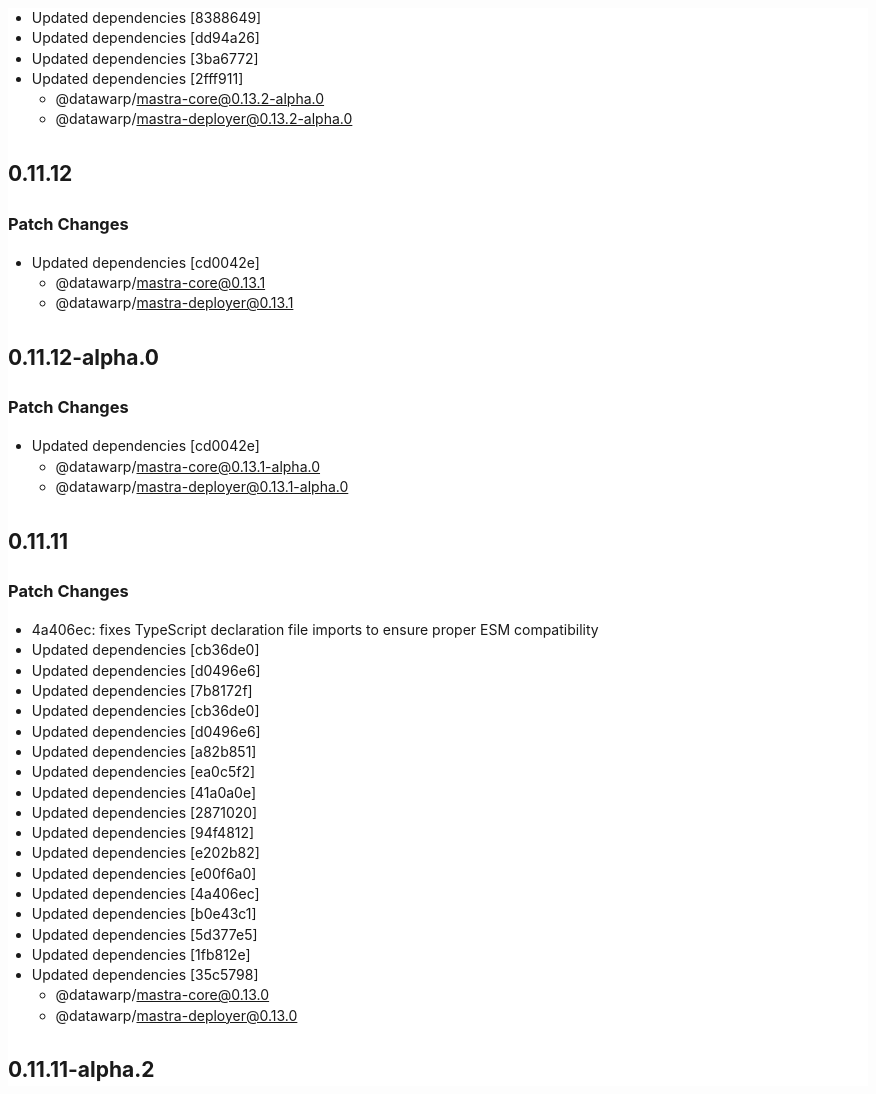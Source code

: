 - Updated dependencies [8388649]
- Updated dependencies [dd94a26]
- Updated dependencies [3ba6772]
- Updated dependencies [2fff911]
  - @datawarp/mastra-core@0.13.2-alpha.0
  - @datawarp/mastra-deployer@0.13.2-alpha.0

## 0.11.12

### Patch Changes

- Updated dependencies [cd0042e]
  - @datawarp/mastra-core@0.13.1
  - @datawarp/mastra-deployer@0.13.1

## 0.11.12-alpha.0

### Patch Changes

- Updated dependencies [cd0042e]
  - @datawarp/mastra-core@0.13.1-alpha.0
  - @datawarp/mastra-deployer@0.13.1-alpha.0

## 0.11.11

### Patch Changes

- 4a406ec: fixes TypeScript declaration file imports to ensure proper ESM compatibility
- Updated dependencies [cb36de0]
- Updated dependencies [d0496e6]
- Updated dependencies [7b8172f]
- Updated dependencies [cb36de0]
- Updated dependencies [d0496e6]
- Updated dependencies [a82b851]
- Updated dependencies [ea0c5f2]
- Updated dependencies [41a0a0e]
- Updated dependencies [2871020]
- Updated dependencies [94f4812]
- Updated dependencies [e202b82]
- Updated dependencies [e00f6a0]
- Updated dependencies [4a406ec]
- Updated dependencies [b0e43c1]
- Updated dependencies [5d377e5]
- Updated dependencies [1fb812e]
- Updated dependencies [35c5798]
  - @datawarp/mastra-core@0.13.0
  - @datawarp/mastra-deployer@0.13.0

## 0.11.11-alpha.2
